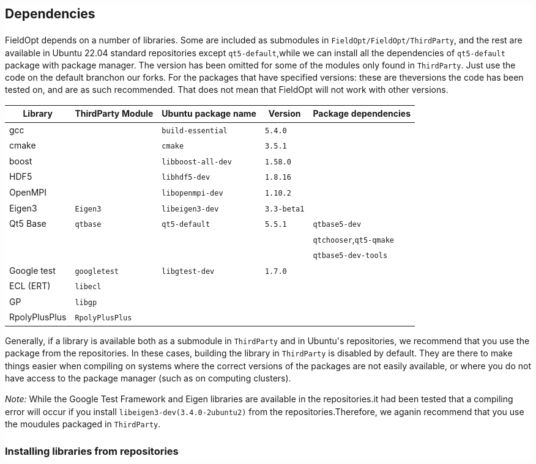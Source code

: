 ## Dependencies

FieldOpt depends on a number of libraries. Some are included as submodules in `FieldOpt/FieldOpt/ThirdParty`,
and the rest are available in Ubuntu 22.04 standard repositories except `qt5-default`,while we can install 
all the dependencies of `qt5-default` package with package manager. The version has been omitted for some of
the modules only found in `ThirdParty`. Just use the code on the default branchon our forks. 
For the packages that have specified versions: these are theversions the code has been tested on,
and are as such recommended. That does not mean that FieldOpt will not work with other versions.


| Library         | ThirdParty Module | Ubuntu package name | Version     |Package dependencies    |
| --------------- | ----------------- | ------------------- | ----------- |------------------------|
| gcc             |                   | `build-essential`   | `5.4.0`     |                        |   
| cmake           |                   | `cmake`             | `3.5.1`     |                        |
| boost           |                   | `libboost-all-dev`  | `1.58.0`    |                        |
| HDF5            |                   | `libhdf5-dev`       | `1.8.16`    |                        |    
| OpenMPI         |                   | `libopenmpi-dev`    | `1.10.2`    |                        |
| Eigen3          | `Eigen3`          | `libeigen3-dev`     | `3.3-beta1` |                        |    
| Qt5 Base        | `qtbase`          | `qt5-default`       | `5.5.1`     | `qtbase5-dev`          |
|                 |                   |                     |             | `qtchooser`,`qt5-qmake`|  
|                 |                   |                     |             | `qtbase5-dev-tools`    |             
| Google test     | `googletest`      | `libgtest-dev`      | `1.7.0`     |                        |
| ECL (ERT)       | `libecl`          |                     |             |                        |    
| GP              | `libgp`           |                     |             |                        |
| RpolyPlusPlus   | `RpolyPlusPlus`   |                     |             |                        |

Generally, if a library is available both as a submodule in `ThirdParty`
and in Ubuntu's repositories, we recommend that you use the package from
the repositories. In these cases, building the library in `ThirdParty`
is disabled by default. They are there to make things easier when
compiling on systems where the correct versions of the packages are not
easily available, or where you do not have access to the package manager
(such as on computing clusters).

*Note:* While the Google Test Framework and Eigen libraries are available in the
repositories.it had been tested that a compiling error will occur if you 
install `libeigen3-dev(3.4.0-2ubuntu2)` from the repositories.Therefore,
we aganin recommend that you use the moudules packaged in `ThirdParty`.

### Installing libraries from repositories

